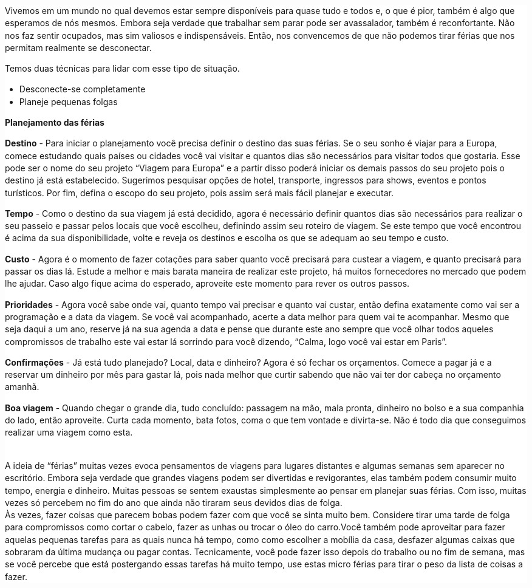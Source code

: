 Vivemos em um mundo no qual devemos estar sempre disponíveis para quase tudo e todos e, o que é pior, também é algo que esperamos de nós mesmos. Embora seja verdade que trabalhar sem parar pode ser avassalador, também é reconfortante. Não nos faz sentir ocupados, mas sim valiosos e indispensáveis. Então, nos convencemos de que não podemos tirar férias que nos permitam realmente se desconectar. 

Temos duas técnicas para lidar com esse tipo de situação.
- Desconecte-se completamente
- Planeje pequenas folgas

**Planejamento das férias**

**Destino** - Para iniciar o planejamento você precisa definir o destino das suas férias. Se o seu sonho é viajar para a Europa, comece estudando quais países ou cidades você vai visitar e quantos dias são necessários para visitar todos que gostaria. Esse pode ser o nome do seu projeto “Viagem para Europa” e a partir disso poderá iniciar os demais passos do seu projeto pois o destino já está estabelecido. Sugerimos pesquisar opções de hotel, transporte, ingressos para shows, eventos e pontos turísticos. Por fim, defina o escopo do seu projeto, pois assim será mais fácil planejar e executar.<br>

**Tempo** - Como o destino da sua viagem já está decidido, agora é necessário definir quantos dias são necessários para realizar o seu passeio e passar pelos locais que você escolheu, definindo assim seu roteiro de viagem. Se este tempo que você encontrou é acima da sua disponibilidade, volte e reveja os destinos e escolha os que se adequam ao seu tempo e custo.<br>

**Custo** - Agora é o momento de fazer cotações para saber quanto você precisará para custear a viagem, e quanto precisará para passar os dias lá. Estude a melhor e mais barata maneira de realizar este projeto, há muitos fornecedores no mercado que podem lhe ajudar. Caso algo fique acima do esperado, aproveite este momento para rever os outros passos.<br>

**Prioridades** - Agora você sabe onde vai, quanto tempo vai precisar e quanto vai custar, então defina exatamente como vai ser a programação e a data da viagem. Se você vai acompanhado, acerte a data melhor para quem vai te acompanhar. Mesmo que seja daqui a um ano, reserve já na sua agenda a data e pense que durante este ano sempre que você olhar todos aqueles compromissos de trabalho este vai estar lá sorrindo para você dizendo, “Calma, logo você vai estar em Paris”. <br>

**Confirmações** - Já está tudo planejado? Local, data e dinheiro? Agora é só fechar os orçamentos. Comece a pagar já e a reservar um dinheiro por mês para gastar lá, pois nada melhor que curtir sabendo que não vai ter dor cabeça no orçamento amanhã.

**Boa viagem** - Quando chegar o grande dia, tudo concluído: passagem na mão, mala pronta, dinheiro no bolso e a sua companhia do lado, então aproveite. Curta cada momento, bata fotos, coma o que tem vontade e divirta-se. Não é todo dia que conseguimos realizar uma viagem como esta.
<br>
<br>

A ideia de “férias” muitas vezes evoca pensamentos de viagens para lugares distantes e algumas semanas sem aparecer no escritório. Embora seja verdade que grandes viagens podem ser divertidas e revigorantes, elas também podem consumir muito tempo, energia e dinheiro. Muitas pessoas se sentem exaustas simplesmente ao pensar em planejar suas férias. Com isso, muitas vezes só percebem no fim do ano que ainda não tiraram seus devidos dias de folga.
<br>
Às vezes, fazer coisas que parecem bobas podem fazer com que você se sinta muito bem. Considere tirar uma tarde de folga para compromissos como cortar o cabelo, fazer as unhas ou trocar o óleo do carro.Você também pode aproveitar para fazer aquelas pequenas tarefas para as quais nunca há tempo, como como escolher a mobília da casa, desfazer algumas caixas que sobraram da última mudança ou pagar contas. Tecnicamente, você pode fazer isso depois do trabalho ou no fim de semana, mas se você percebe que está postergando essas tarefas há muito tempo, use estas micro férias para tirar o peso da lista de coisas a fazer.
